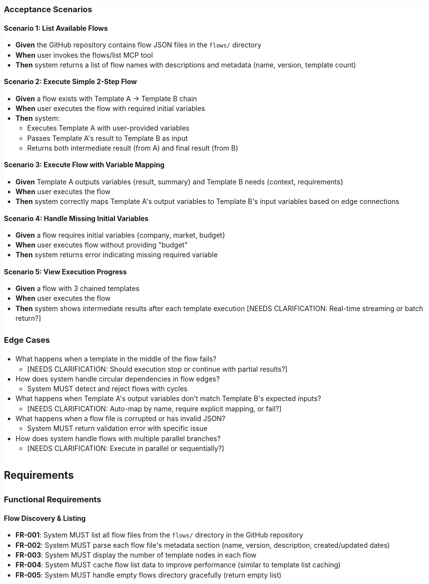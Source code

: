 ### Acceptance Scenarios

**Scenario 1: List Available Flows**
- **Given** the GitHub repository contains flow JSON files in the `flows/` directory
- **When** user invokes the flows/list MCP tool
- **Then** system returns a list of flow names with descriptions and metadata (name, version, template count)

**Scenario 2: Execute Simple 2-Step Flow**
- **Given** a flow exists with Template A → Template B chain
- **When** user executes the flow with required initial variables
- **Then** system:
  - Executes Template A with user-provided variables
  - Passes Template A's result to Template B as input
  - Returns both intermediate result (from A) and final result (from B)

**Scenario 3: Execute Flow with Variable Mapping**
- **Given** Template A outputs variables {result, summary} and Template B needs {context, requirements}
- **When** user executes the flow
- **Then** system correctly maps Template A's output variables to Template B's input variables based on edge connections

**Scenario 4: Handle Missing Initial Variables**
- **Given** a flow requires initial variables {company, market, budget}
- **When** user executes flow without providing "budget"
- **Then** system returns error indicating missing required variable

**Scenario 5: View Execution Progress**
- **Given** a flow with 3 chained templates
- **When** user executes the flow
- **Then** system shows intermediate results after each template execution [NEEDS CLARIFICATION: Real-time streaming or batch return?]

### Edge Cases
- What happens when a template in the middle of the flow fails?
  - [NEEDS CLARIFICATION: Should execution stop or continue with partial results?]
- How does system handle circular dependencies in flow edges?
  - System MUST detect and reject flows with cycles
- What happens when Template A's output variables don't match Template B's expected inputs?
  - [NEEDS CLARIFICATION: Auto-map by name, require explicit mapping, or fail?]
- What happens when a flow file is corrupted or has invalid JSON?
  - System MUST return validation error with specific issue
- How does system handle flows with multiple parallel branches?
  - [NEEDS CLARIFICATION: Execute in parallel or sequentially?]

## Requirements

### Functional Requirements

**Flow Discovery & Listing**
- **FR-001**: System MUST list all flow files from the `flows/` directory in the GitHub repository
- **FR-002**: System MUST parse each flow file's metadata section (name, version, description, created/updated dates)
- **FR-003**: System MUST display the number of template nodes in each flow
- **FR-004**: System MUST cache flow list data to improve performance (similar to template list caching)
- **FR-005**: System MUST handle empty flows directory gracefully (return empty list)
